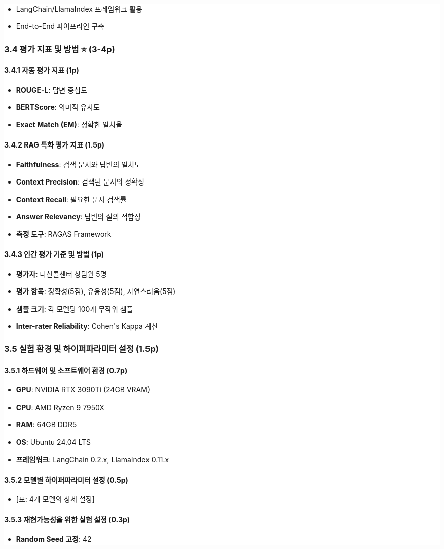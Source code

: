 - LangChain/LlamaIndex 프레임워크 활용
    
- End-to-End 파이프라인 구축
    

### 3.4 평가 지표 및 방법 ⭐ (3-4p)

#### 3.4.1 자동 평가 지표 (1p)

- **ROUGE-L**: 답변 중첩도
    
- **BERTScore**: 의미적 유사도
    
- **Exact Match (EM)**: 정확한 일치율
    

#### 3.4.2 RAG 특화 평가 지표 (1.5p)

- **Faithfulness**: 검색 문서와 답변의 일치도
    
- **Context Precision**: 검색된 문서의 정확성
    
- **Context Recall**: 필요한 문서 검색률
    
- **Answer Relevancy**: 답변의 질의 적합성
    
- **측정 도구**: RAGAS Framework
    

#### 3.4.3 인간 평가 기준 및 방법 (1p)

- **평가자**: 다산콜센터 상담원 5명
    
- **평가 항목**: 정확성(5점), 유용성(5점), 자연스러움(5점)
    
- **샘플 크기**: 각 모델당 100개 무작위 샘플
    
- **Inter-rater Reliability**: Cohen's Kappa 계산
    

### 3.5 실험 환경 및 하이퍼파라미터 설정 (1.5p)

#### 3.5.1 하드웨어 및 소프트웨어 환경 (0.7p)

- **GPU**: NVIDIA RTX 3090Ti (24GB VRAM)
    
- **CPU**: AMD Ryzen 9 7950X
    
- **RAM**: 64GB DDR5
    
- **OS**: Ubuntu 24.04 LTS
    
- **프레임워크**: LangChain 0.2.x, LlamaIndex 0.11.x
    

#### 3.5.2 모델별 하이퍼파라미터 설정 (0.5p)

- [표: 4개 모델의 상세 설정]
    

#### 3.5.3 재현가능성을 위한 실험 설정 (0.3p)

- **Random Seed 고정**: 42
    